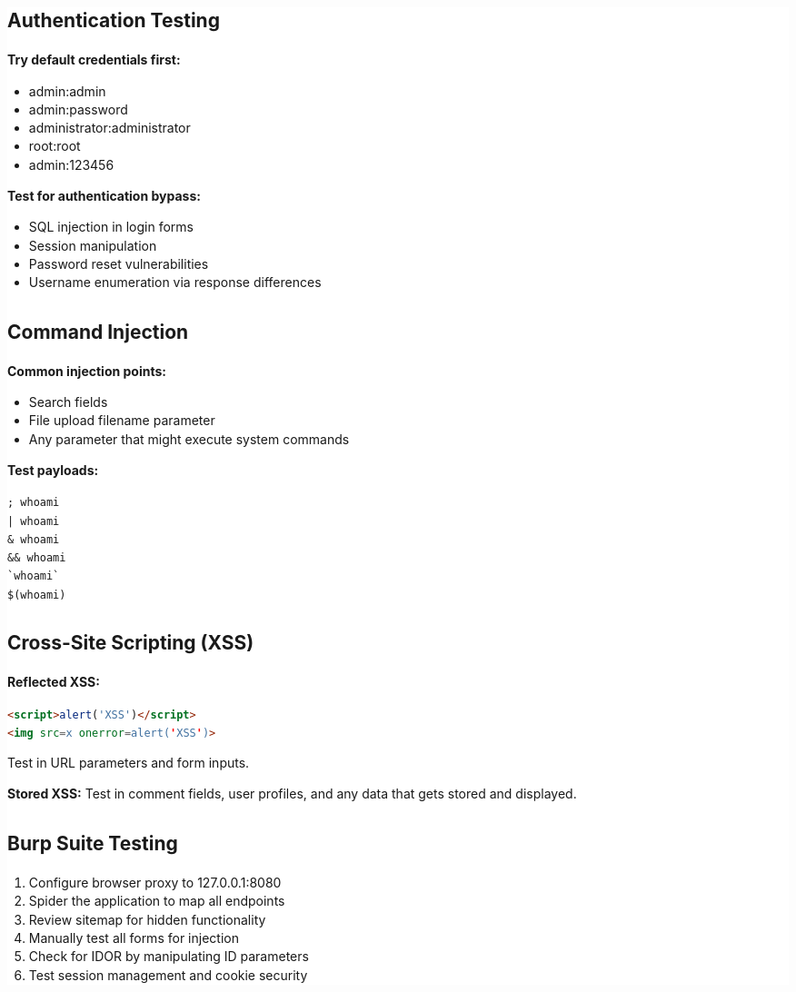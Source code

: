 ## Authentication Testing

**Try default credentials first:**
- admin:admin
- admin:password
- administrator:administrator
- root:root
- admin:123456

**Test for authentication bypass:**
- SQL injection in login forms
- Session manipulation
- Password reset vulnerabilities
- Username enumeration via response differences

## Command Injection

**Common injection points:**
- Search fields
- File upload filename parameter
- Any parameter that might execute system commands

**Test payloads:**
```
; whoami
| whoami
& whoami
&& whoami
`whoami`
$(whoami)
```

## Cross-Site Scripting (XSS)

**Reflected XSS:**
```html
<script>alert('XSS')</script>
<img src=x onerror=alert('XSS')>
```

Test in URL parameters and form inputs.

**Stored XSS:**
Test in comment fields, user profiles, and any data that gets stored and displayed.

## Burp Suite Testing

1. Configure browser proxy to 127.0.0.1:8080
2. Spider the application to map all endpoints
3. Review sitemap for hidden functionality
4. Manually test all forms for injection
5. Check for IDOR by manipulating ID parameters
6. Test session management and cookie security
